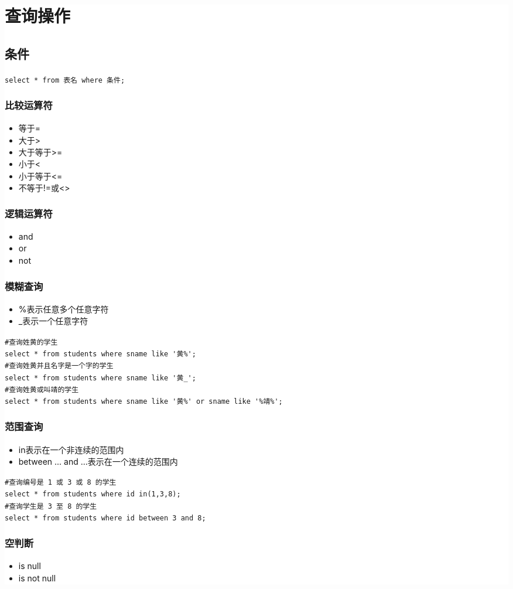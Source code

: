 # 查询操作

## 条件

```mysql
select * from 表名 where 条件;
```

### 比较运算符

- 等于=
- 大于>
- 大于等于>=
- 小于<
- 小于等于<=
- 不等于!=或<>

### 逻辑运算符

- and
- or
- not

### 模糊查询

- %表示任意多个任意字符
- _表示一个任意字符

```mysql
#查询姓黄的学生
select * from students where sname like '黄%'; 
#查询姓黄并且名字是一个字的学生
select * from students where sname like '黄_';
#查询姓黄或叫靖的学生
select * from students where sname like '黄%' or sname like '%靖%';
```

### 范围查询

- in表示在一个非连续的范围内
- between ... and ...表示在一个连续的范围内

```mysql
#查询编号是 1 或 3 或 8 的学生
select * from students where id in(1,3,8); 
#查询学生是 3 至 8 的学生
select * from students where id between 3 and 8; 
```

### 空判断

- is null
- is not null 

